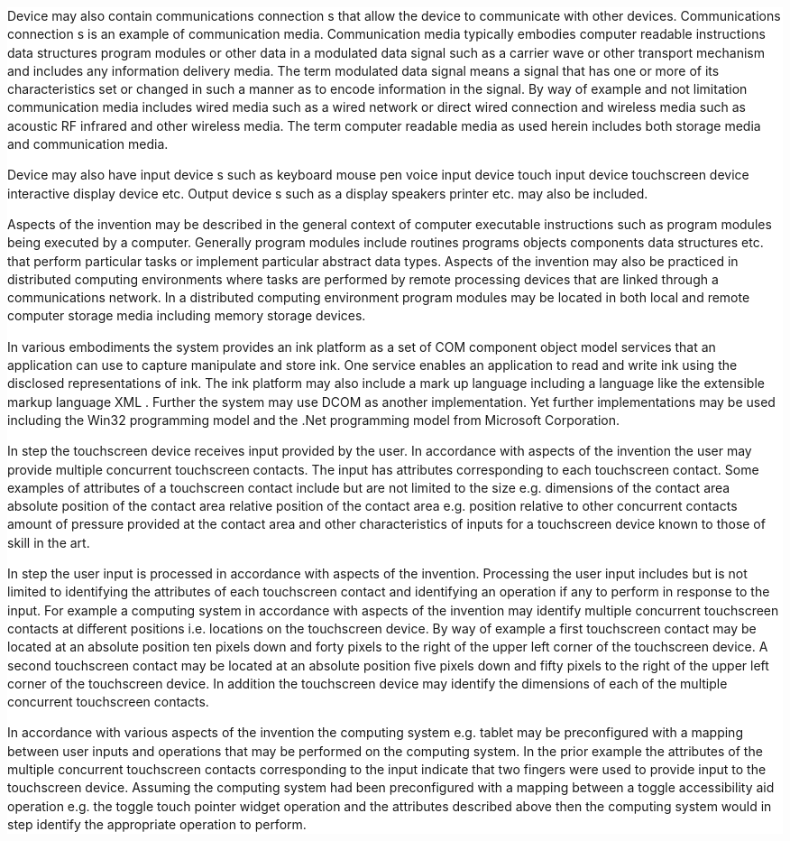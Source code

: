 Device may also contain communications connection s that allow the device to communicate with other devices. Communications connection s is an example of communication media. Communication media typically embodies computer readable instructions data structures program modules or other data in a modulated data signal such as a carrier wave or other transport mechanism and includes any information delivery media. The term modulated data signal means a signal that has one or more of its characteristics set or changed in such a manner as to encode information in the signal. By way of example and not limitation communication media includes wired media such as a wired network or direct wired connection and wireless media such as acoustic RF infrared and other wireless media. The term computer readable media as used herein includes both storage media and communication media.

Device may also have input device s such as keyboard mouse pen voice input device touch input device touchscreen device interactive display device etc. Output device s such as a display speakers printer etc. may also be included.

Aspects of the invention may be described in the general context of computer executable instructions such as program modules being executed by a computer. Generally program modules include routines programs objects components data structures etc. that perform particular tasks or implement particular abstract data types. Aspects of the invention may also be practiced in distributed computing environments where tasks are performed by remote processing devices that are linked through a communications network. In a distributed computing environment program modules may be located in both local and remote computer storage media including memory storage devices.

In various embodiments the system provides an ink platform as a set of COM component object model services that an application can use to capture manipulate and store ink. One service enables an application to read and write ink using the disclosed representations of ink. The ink platform may also include a mark up language including a language like the extensible markup language XML . Further the system may use DCOM as another implementation. Yet further implementations may be used including the Win32 programming model and the .Net programming model from Microsoft Corporation.

In step the touchscreen device receives input provided by the user. In accordance with aspects of the invention the user may provide multiple concurrent touchscreen contacts. The input has attributes corresponding to each touchscreen contact. Some examples of attributes of a touchscreen contact include but are not limited to the size e.g. dimensions of the contact area absolute position of the contact area relative position of the contact area e.g. position relative to other concurrent contacts amount of pressure provided at the contact area and other characteristics of inputs for a touchscreen device known to those of skill in the art.

In step the user input is processed in accordance with aspects of the invention. Processing the user input includes but is not limited to identifying the attributes of each touchscreen contact and identifying an operation if any to perform in response to the input. For example a computing system in accordance with aspects of the invention may identify multiple concurrent touchscreen contacts at different positions i.e. locations on the touchscreen device. By way of example a first touchscreen contact may be located at an absolute position ten pixels down and forty pixels to the right of the upper left corner of the touchscreen device. A second touchscreen contact may be located at an absolute position five pixels down and fifty pixels to the right of the upper left corner of the touchscreen device. In addition the touchscreen device may identify the dimensions of each of the multiple concurrent touchscreen contacts.

In accordance with various aspects of the invention the computing system e.g. tablet may be preconfigured with a mapping between user inputs and operations that may be performed on the computing system. In the prior example the attributes of the multiple concurrent touchscreen contacts corresponding to the input indicate that two fingers were used to provide input to the touchscreen device. Assuming the computing system had been preconfigured with a mapping between a toggle accessibility aid operation e.g. the toggle touch pointer widget operation and the attributes described above then the computing system would in step identify the appropriate operation to perform.
